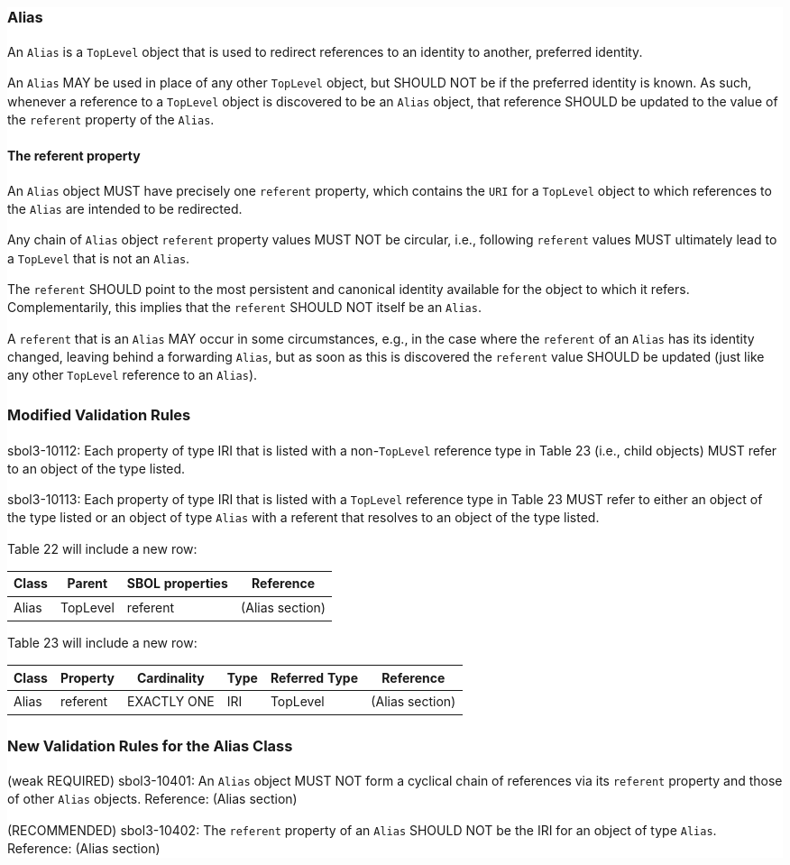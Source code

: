 ### Alias

An `Alias` is a `TopLevel` object that is used to redirect references to an identity to another, preferred identity. 

An `Alias` MAY be used in place of any other `TopLevel` object, but SHOULD NOT be if the preferred identity is known. As such, whenever a reference to a `TopLevel` object is discovered to be an `Alias` object, that reference SHOULD be updated to the value of the `referent` property of the `Alias`.

#### The referent property

An `Alias` object MUST have precisely one `referent` property, which contains the `URI` for a `TopLevel` object to which references to the `Alias` are intended to be redirected.

Any chain of `Alias` object `referent` property values MUST NOT be circular, i.e., following `referent` values MUST ultimately lead to a `TopLevel` that is not an `Alias`. 

The `referent` SHOULD point to the most persistent and canonical identity available for the object to which it refers. Complementarily, this implies that the `referent` SHOULD NOT itself be an `Alias`. 

A `referent` that is an `Alias` MAY occur in some circumstances, e.g., in the case where the `referent` of an `Alias` has its identity changed, leaving behind a forwarding `Alias`, but as soon as this is discovered the `referent` value SHOULD be updated (just like any other `TopLevel` reference to an `Alias`).


### Modified Validation Rules

sbol3-10112: Each property of type IRI that is listed with a non-`TopLevel` reference type in Table 23 (i.e., child objects) MUST refer to an object of the type listed. 

sbol3-10113: Each property of type IRI that is listed with a `TopLevel` reference type in Table 23 MUST refer to either an object of the type listed or an object of type `Alias` with a referent that resolves to an object of the type listed.

Table 22 will include a new row:

Class | Parent | SBOL properties | Reference
------|--------|-----------------|------------
Alias | TopLevel | referent      | (Alias section)

Table 23 will include a new row:

Class | Property | Cardinality | Type | Referred Type | Reference
------|----------|-------------|------|------|-----
Alias | referent | EXACTLY ONE | IRI  | TopLevel    | (Alias section)


### New Validation Rules for the Alias Class

(weak REQUIRED) sbol3-10401: An `Alias` object MUST NOT form a cyclical chain of references via its `referent` property and those of other `Alias` objects. 
Reference: (Alias section)

(RECOMMENDED) sbol3-10402: The `referent` property of an `Alias` SHOULD NOT be the IRI for an object of type `Alias`.
Reference: (Alias section)
